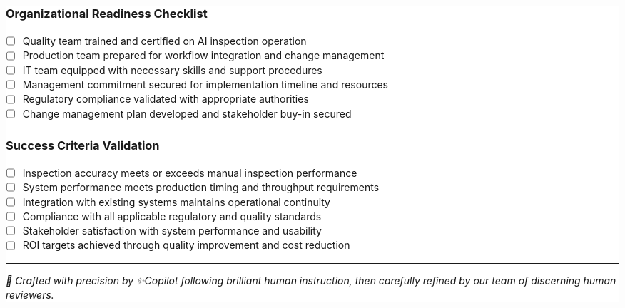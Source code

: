 ### Organizational Readiness Checklist

- [ ] Quality team trained and certified on AI inspection operation
- [ ] Production team prepared for workflow integration and change management
- [ ] IT team equipped with necessary skills and support procedures
- [ ] Management commitment secured for implementation timeline and resources
- [ ] Regulatory compliance validated with appropriate authorities
- [ ] Change management plan developed and stakeholder buy-in secured

### Success Criteria Validation

- [ ] Inspection accuracy meets or exceeds manual inspection performance
- [ ] System performance meets production timing and throughput requirements
- [ ] Integration with existing systems maintains operational continuity
- [ ] Compliance with all applicable regulatory and quality standards
- [ ] Stakeholder satisfaction with system performance and usability
- [ ] ROI targets achieved through quality improvement and cost reduction

---


*🤖 Crafted with precision by ✨Copilot following brilliant human instruction,
then carefully refined by our team of discerning human reviewers.*



[api-gateway-management]: /docs/project-planning/capabilities/cloud-communications-platform/api-gateway-management.md
[business-process-automation-engine]: /docs/project-planning/capabilities/business-enablement-integration-platform/business-process-automation-engine.md
[cloud-aiml-model-training-management]: /docs/project-planning/capabilities/cloud-ai-platform/cloud-ai-ml-model-training-management.md
[cloud-data-platform-services]: /docs/project-planning/capabilities/cloud-data-platform/cloud-data-platform-services.md
[cloud-observability-foundation]: /docs/project-planning/capabilities/cloud-insights-platform/cloud-observability-foundation.md
[computer-vision-platform]: /docs/project-planning/capabilities/cloud-ai-platform/computer-vision-platform.md
[edge-ai-platform-capability-groups]: /docs/project-planning/capabilities/
[edge-camera-control]: /docs/project-planning/capabilities/edge-industrial-application-platform/edge-camera-control.md
[edge-compute-orchestration-platform]: /docs/project-planning/capabilities/edge-cluster-platform/edge-compute-orchestration-platform.md
[edge-data-stream-processing]: /docs/project-planning/capabilities/edge-industrial-application-platform/edge-data-stream-processing.md
[edge-inferencing-application-framework]: /docs/project-planning/capabilities/edge-industrial-application-platform/edge-inferencing-application-framework.md
